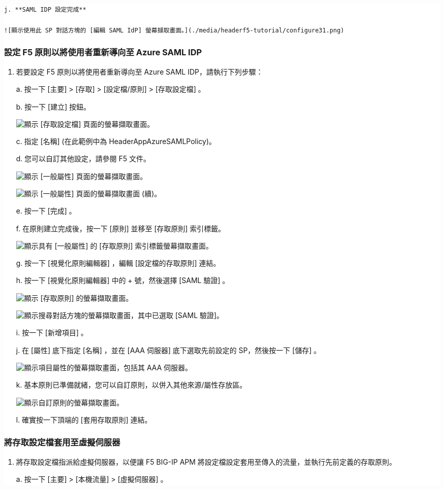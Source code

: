     j. **SAML IDP 設定完成**
    
    ![顯示使用此 SP 對話方塊的 [編輯 SAML IdP] 螢幕擷取畫面。](./media/headerf5-tutorial/configure31.png)

### <a name="configure-f5-policy-to-redirect-users-to-azure-saml-idp"></a>設定 F5 原則以將使用者重新導向至 Azure SAML IDP

1. 若要設定 F5 原則以將使用者重新導向至 Azure SAML IDP，請執行下列步驟：

    a. 按一下 [主要] > [存取] > [設定檔/原則] > [存取設定檔]  。

    b. 按一下 [建立]  按鈕。

    ![顯示 [存取設定檔] 頁面的螢幕擷取畫面。](./media/headerf5-tutorial/configure32.png)
 
    c. 指定 [名稱]  (在此範例中為 HeaderAppAzureSAMLPolicy)。

    d. 您可以自訂其他設定，請參閱 F5 文件。

    ![顯示 [一般屬性] 頁面的螢幕擷取畫面。](./media/headerf5-tutorial/configure33.png)

    ![顯示 [一般屬性] 頁面的螢幕擷取畫面 (續)。](./media/headerf5-tutorial/configure34.png) 

    e. 按一下 [完成]  。

    f. 在原則建立完成後，按一下 [原則] 並移至 [存取原則]  索引標籤。

    ![顯示具有 [一般屬性] 的 [存取原則] 索引標籤螢幕擷取畫面。](./media/headerf5-tutorial/configure35.png)
 
    g. 按一下 [視覺化原則編輯器]  ，編輯 [設定檔的存取原則]  連結。

    h. 按一下 [視覺化原則編輯器] 中的 + 號，然後選擇 [SAML 驗證]  。

    ![顯示 [存取原則] 的螢幕擷取畫面。](./media/headerf5-tutorial/configure36.png)

    ![顯示搜尋對話方塊的螢幕擷取畫面，其中已選取 [SAML 驗證]。](./media/headerf5-tutorial/configure37.png)
 
    i. 按一下 [新增項目]  。

    j. 在 [屬性]  底下指定 [名稱]  ，並在 [AAA 伺服器]  底下選取先前設定的 SP，然後按一下 [儲存]  。
 
    ![顯示項目屬性的螢幕擷取畫面，包括其 AAA 伺服器。](./media/headerf5-tutorial/configure38.png)

    k. 基本原則已準備就緒，您可以自訂原則，以併入其他來源/屬性存放區。

    ![顯示自訂原則的螢幕擷取畫面。](./media/headerf5-tutorial/configure39.png)
 
    l. 確實按一下頂端的 [套用存取原則]  連結。

### <a name="apply-access-profile-to-the-virtual-server"></a>將存取設定檔套用至虛擬伺服器

1. 將存取設定檔指派給虛擬伺服器，以便讓 F5 BIG-IP APM 將設定檔設定套用至傳入的流量，並執行先前定義的存取原則。

    a. 按一下 [主要]   > [本機流量]   > [虛擬伺服器]  。
